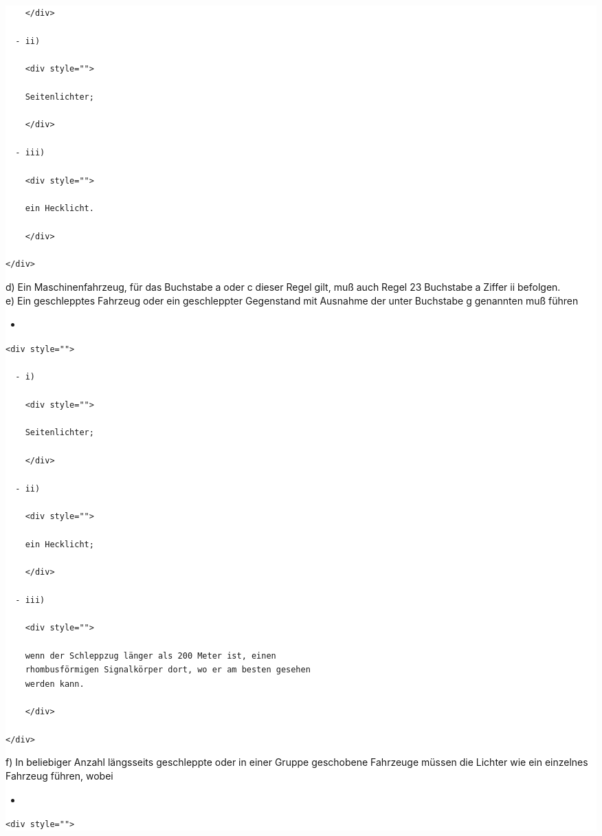         </div>
    
      - ii)
        
        <div style="">
        
        Seitenlichter;
        
        </div>
    
      - iii)
        
        <div style="">
        
        ein Hecklicht.
        
        </div>
    
    </div>

d) Ein Maschinenfahrzeug, für das Buchstabe a oder c dieser Regel gilt,
muß auch Regel 23 Buchstabe a Ziffer ii befolgen.  
e) Ein geschlepptes Fahrzeug oder ein geschleppter Gegenstand mit
Ausnahme der unter Buchstabe g genannten muß führen

  - 
    
    <div style="">
    
      - i)
        
        <div style="">
        
        Seitenlichter;
        
        </div>
    
      - ii)
        
        <div style="">
        
        ein Hecklicht;
        
        </div>
    
      - iii)
        
        <div style="">
        
        wenn der Schleppzug länger als 200 Meter ist, einen
        rhombusförmigen Signalkörper dort, wo er am besten gesehen
        werden kann.
        
        </div>
    
    </div>

f) In beliebiger Anzahl längsseits geschleppte oder in einer Gruppe
geschobene Fahrzeuge müssen die Lichter wie ein einzelnes Fahrzeug
führen, wobei

  - 
    
    <div style="">
    